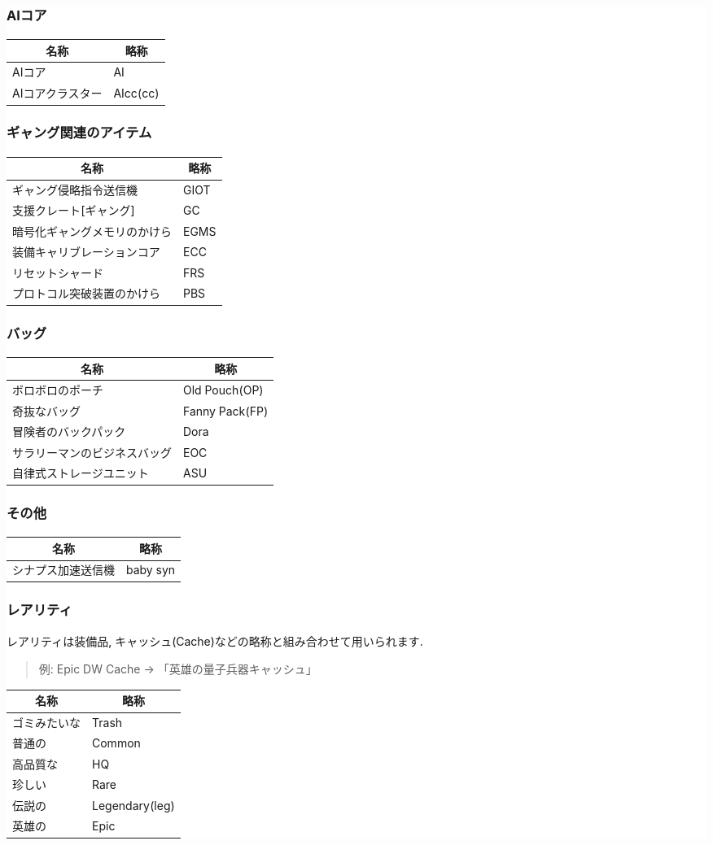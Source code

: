 ### AIコア
|名称|略称|
|--|--|
|AIコア|AI|
|AIコアクラスター|AIcc(cc)|

### ギャング関連のアイテム
|名称|略称|
|--|--|
|ギャング侵略指令送信機|GIOT|
|支援クレート[ギャング]|GC|
|暗号化ギャングメモリのかけら|EGMS|
|装備キャリブレーションコア|ECC|
|リセットシャード|FRS|
|プロトコル突破装置のかけら|PBS|

### バッグ
|名称|略称|
|--|--|
|ボロボロのポーチ|Old Pouch(OP)|
|奇抜なバッグ|Fanny Pack(FP)|
|冒険者のバックパック|Dora|
|サラリーマンのビジネスバッグ|EOC|
|自律式ストレージユニット|ASU|

### その他
|名称|略称|
|--|--|
|シナプス加速送信機|baby syn|

### レアリティ
レアリティは装備品, キャッシュ(Cache)などの略称と組み合わせて用いられます.
> 例: Epic DW Cache → 「英雄の量子兵器キャッシュ」

|名称|略称|
|--|--|
|ゴミみたいな|Trash|
|普通の|Common|
|高品質な|HQ|
|珍しい|Rare|
|伝説の|Legendary(leg)|
|英雄の|Epic|
